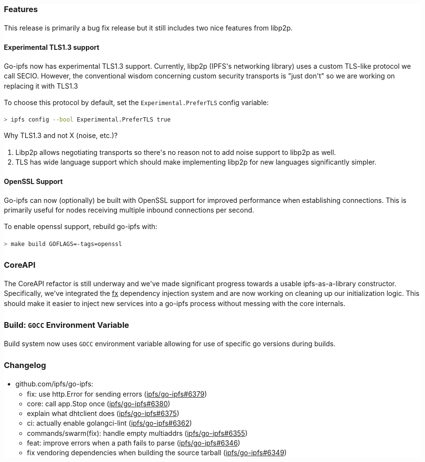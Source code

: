 ### Features

This release is primarily a bug fix release but it still includes two nice
features from libp2p.

#### Experimental TLS1.3 support

Go-ipfs now has experimental TLS1.3 support. Currently, libp2p (IPFS's
networking library) uses a custom TLS-like protocol we call SECIO. However, the
conventional wisdom concerning custom security transports is "just don't" so we
are working on replacing it with TLS1.3

To choose this protocol by default, set the `Experimental.PreferTLS` config
variable:

```bash
> ipfs config --bool Experimental.PreferTLS true
```

Why TLS1.3 and not X (noise, etc.)?

1. Libp2p allows negotiating transports so there's no reason not to add noise
   support to libp2p as well.
2. TLS has wide language support which should make implementing libp2p for new
   languages significantly simpler.

#### OpenSSL Support

Go-ipfs can now (optionally) be built with OpenSSL support for improved
performance when establishing connections. This is primarily useful for nodes
receiving multiple inbound connections per second.

To enable openssl support, rebuild go-ipfs with:

```bash
> make build GOFLAGS=-tags=openssl
```

### CoreAPI

The CoreAPI refactor is still underway and we've made significant progress
towards a usable ipfs-as-a-library constructor. Specifically, we've integrated
the [fx](https://go.uber.org/fx) dependency injection system and are
now working on cleaning up our initialization logic. This should make it easier
to inject new services into a go-ipfs process without messing with the core
internals.

### Build: `GOCC` Environment Variable

Build system now uses `GOCC` environment variable allowing for use of specific
go versions during builds.

### Changelog

- github.com/ipfs/go-ipfs:
  - fix: use http.Error for sending errors ([ipfs/go-ipfs#6379](https://github.com/b582q9/go-ipfs/pull/6379))
  - core: call app.Stop once ([ipfs/go-ipfs#6380](https://github.com/b582q9/go-ipfs/pull/6380))
  - explain what dhtclient does ([ipfs/go-ipfs#6375](https://github.com/b582q9/go-ipfs/pull/6375))
  - ci: actually enable golangci-lint ([ipfs/go-ipfs#6362](https://github.com/b582q9/go-ipfs/pull/6362))
  - commands/swarm(fix): handle empty multiaddrs ([ipfs/go-ipfs#6355](https://github.com/b582q9/go-ipfs/pull/6355))
  - feat: improve errors when a path fails to parse ([ipfs/go-ipfs#6346](https://github.com/b582q9/go-ipfs/pull/6346))
  - fix vendoring dependencies when building the source tarball ([ipfs/go-ipfs#6349](https://github.com/b582q9/go-ipfs/pull/6349))